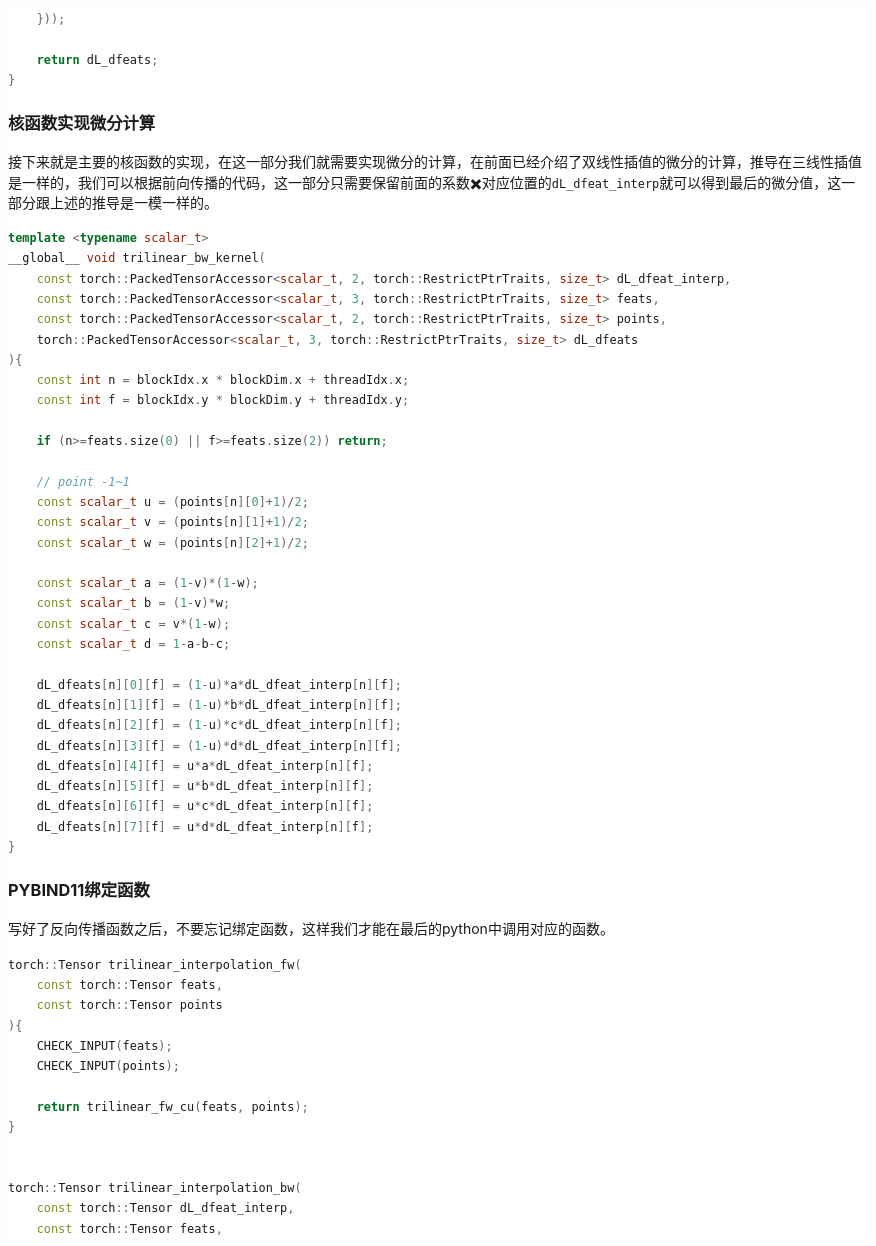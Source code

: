 ```C++
    }));

    return dL_dfeats;
}
```

### 核函数实现微分计算

接下来就是主要的核函数的实现，在这一部分我们就需要实现微分的计算，在前面已经介绍了双线性插值的微分的计算，推导在三线性插值是一样的，我们可以根据前向传播的代码，这一部分只需要保留前面的系数✖️对应位置的`dL_dfeat_interp`就可以得到最后的微分值，这一部分跟上述的推导是一模一样的。

```C++
template <typename scalar_t>
__global__ void trilinear_bw_kernel(
    const torch::PackedTensorAccessor<scalar_t, 2, torch::RestrictPtrTraits, size_t> dL_dfeat_interp,
    const torch::PackedTensorAccessor<scalar_t, 3, torch::RestrictPtrTraits, size_t> feats,
    const torch::PackedTensorAccessor<scalar_t, 2, torch::RestrictPtrTraits, size_t> points,
    torch::PackedTensorAccessor<scalar_t, 3, torch::RestrictPtrTraits, size_t> dL_dfeats
){
    const int n = blockIdx.x * blockDim.x + threadIdx.x;
    const int f = blockIdx.y * blockDim.y + threadIdx.y;

    if (n>=feats.size(0) || f>=feats.size(2)) return;

    // point -1~1
    const scalar_t u = (points[n][0]+1)/2;
    const scalar_t v = (points[n][1]+1)/2;
    const scalar_t w = (points[n][2]+1)/2;
    
    const scalar_t a = (1-v)*(1-w);
    const scalar_t b = (1-v)*w;
    const scalar_t c = v*(1-w);
    const scalar_t d = 1-a-b-c;

    dL_dfeats[n][0][f] = (1-u)*a*dL_dfeat_interp[n][f];
    dL_dfeats[n][1][f] = (1-u)*b*dL_dfeat_interp[n][f];
    dL_dfeats[n][2][f] = (1-u)*c*dL_dfeat_interp[n][f];
    dL_dfeats[n][3][f] = (1-u)*d*dL_dfeat_interp[n][f];
    dL_dfeats[n][4][f] = u*a*dL_dfeat_interp[n][f];
    dL_dfeats[n][5][f] = u*b*dL_dfeat_interp[n][f];
    dL_dfeats[n][6][f] = u*c*dL_dfeat_interp[n][f];
    dL_dfeats[n][7][f] = u*d*dL_dfeat_interp[n][f];
}
```

### PYBIND11绑定函数

写好了反向传播函数之后，不要忘记绑定函数，这样我们才能在最后的python中调用对应的函数。

```C++
torch::Tensor trilinear_interpolation_fw(
    const torch::Tensor feats,
    const torch::Tensor points
){
    CHECK_INPUT(feats);
    CHECK_INPUT(points);

    return trilinear_fw_cu(feats, points);
}


torch::Tensor trilinear_interpolation_bw(
    const torch::Tensor dL_dfeat_interp,
    const torch::Tensor feats,
```